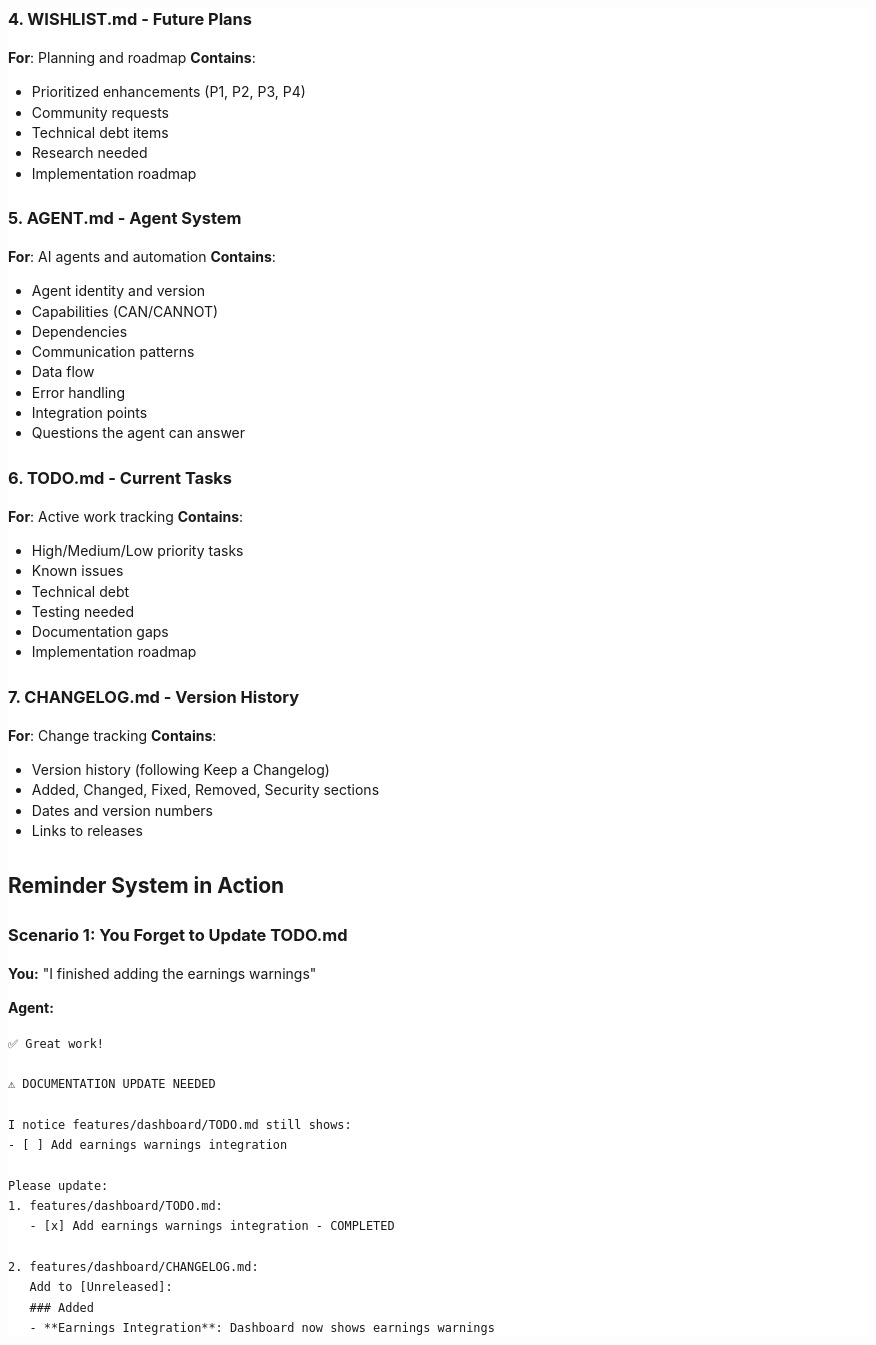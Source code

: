 ### 4. WISHLIST.md - Future Plans
**For**: Planning and roadmap
**Contains**:
- Prioritized enhancements (P1, P2, P3, P4)
- Community requests
- Technical debt items
- Research needed
- Implementation roadmap

### 5. AGENT.md - Agent System
**For**: AI agents and automation
**Contains**:
- Agent identity and version
- Capabilities (CAN/CANNOT)
- Dependencies
- Communication patterns
- Data flow
- Error handling
- Integration points
- Questions the agent can answer

### 6. TODO.md - Current Tasks
**For**: Active work tracking
**Contains**:
- High/Medium/Low priority tasks
- Known issues
- Technical debt
- Testing needed
- Documentation gaps
- Implementation roadmap

### 7. CHANGELOG.md - Version History
**For**: Change tracking
**Contains**:
- Version history (following Keep a Changelog)
- Added, Changed, Fixed, Removed, Security sections
- Dates and version numbers
- Links to releases

## Reminder System in Action

### Scenario 1: You Forget to Update TODO.md

**You:** "I finished adding the earnings warnings"

**Agent:**
```
✅ Great work!

⚠️ DOCUMENTATION UPDATE NEEDED

I notice features/dashboard/TODO.md still shows:
- [ ] Add earnings warnings integration

Please update:
1. features/dashboard/TODO.md:
   - [x] Add earnings warnings integration - COMPLETED

2. features/dashboard/CHANGELOG.md:
   Add to [Unreleased]:
   ### Added
   - **Earnings Integration**: Dashboard now shows earnings warnings
```